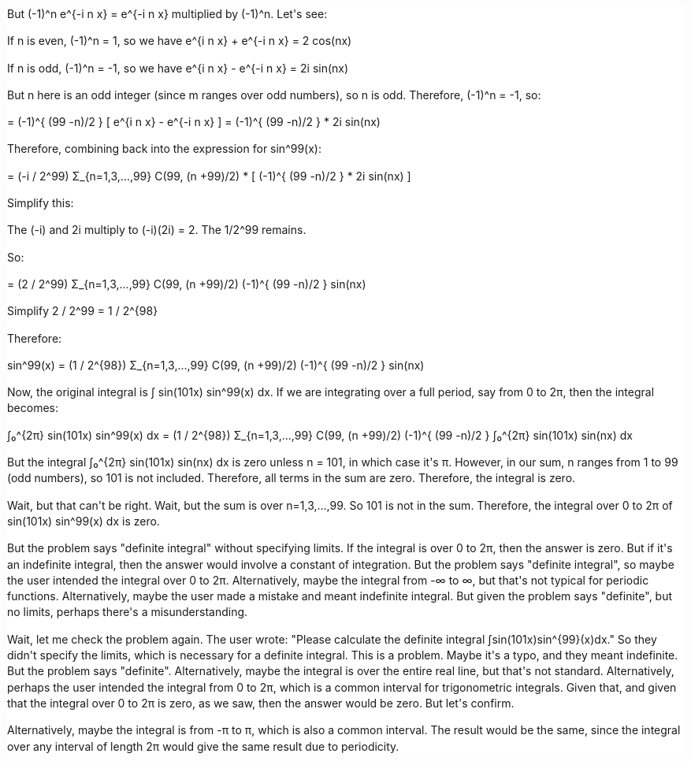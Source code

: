 But (-1)^n e^{-i n x} = e^{-i n x} multiplied by (-1)^n. Let's see:

If n is even, (-1)^n = 1, so we have e^{i n x} + e^{-i n x} = 2 cos(nx)

If n is odd, (-1)^n = -1, so we have e^{i n x} - e^{-i n x} = 2i sin(nx)

But n here is an odd integer (since m ranges over odd numbers), so n is odd. Therefore, (-1)^n = -1, so:

= (-1)^{ (99 -n)/2 } [ e^{i n x} - e^{-i n x} ] = (-1)^{ (99 -n)/2 } * 2i sin(nx)

Therefore, combining back into the expression for sin^99(x):

= (-i / 2^99) Σ_{n=1,3,...,99} C(99, (n +99)/2) * [ (-1)^{ (99 -n)/2 } * 2i sin(nx) ]

Simplify this:

The (-i) and 2i multiply to (-i)(2i) = 2. The 1/2^99 remains.

So:

= (2 / 2^99) Σ_{n=1,3,...,99} C(99, (n +99)/2) (-1)^{ (99 -n)/2 } sin(nx)

Simplify 2 / 2^99 = 1 / 2^{98}

Therefore:

sin^99(x) = (1 / 2^{98}) Σ_{n=1,3,...,99} C(99, (n +99)/2) (-1)^{ (99 -n)/2 } sin(nx)

Now, the original integral is ∫ sin(101x) sin^99(x) dx. If we are integrating over a full period, say from 0 to 2π, then the integral becomes:

∫₀^{2π} sin(101x) sin^99(x) dx = (1 / 2^{98}) Σ_{n=1,3,...,99} C(99, (n +99)/2) (-1)^{ (99 -n)/2 } ∫₀^{2π} sin(101x) sin(nx) dx

But the integral ∫₀^{2π} sin(101x) sin(nx) dx is zero unless n = 101, in which case it's π. However, in our sum, n ranges from 1 to 99 (odd numbers), so 101 is not included. Therefore, all terms in the sum are zero. Therefore, the integral is zero.

Wait, but that can't be right. Wait, but the sum is over n=1,3,...,99. So 101 is not in the sum. Therefore, the integral over 0 to 2π of sin(101x) sin^99(x) dx is zero.

But the problem says "definite integral" without specifying limits. If the integral is over 0 to 2π, then the answer is zero. But if it's an indefinite integral, then the answer would involve a constant of integration. But the problem says "definite integral", so maybe the user intended the integral over 0 to 2π. Alternatively, maybe the integral from -∞ to ∞, but that's not typical for periodic functions. Alternatively, maybe the user made a mistake and meant indefinite integral. But given the problem says "definite", but no limits, perhaps there's a misunderstanding.

Wait, let me check the problem again. The user wrote: "Please calculate the definite integral ∫sin(101x)sin^{99}(x)dx." So they didn't specify the limits, which is necessary for a definite integral. This is a problem. Maybe it's a typo, and they meant indefinite. But the problem says "definite". Alternatively, maybe the integral is over the entire real line, but that's not standard. Alternatively, perhaps the user intended the integral from 0 to 2π, which is a common interval for trigonometric integrals. Given that, and given that the integral over 0 to 2π is zero, as we saw, then the answer would be zero. But let's confirm.

Alternatively, maybe the integral is from -π to π, which is also a common interval. The result would be the same, since the integral over any interval of length 2π would give the same result due to periodicity.
